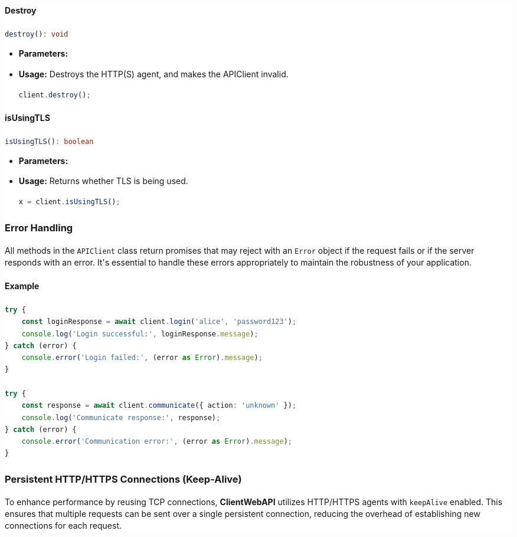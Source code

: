 #### Destroy

```typescript
destroy(): void
```

- **Parameters:**

- **Usage:**
Destroys the HTTP(S) agent, and makes the APIClient invalid.

  ```typescript
  client.destroy();
  ```

#### isUsingTLS

```typescript
isUsingTLS(): boolean
```

- **Parameters:**

- **Usage:**
Returns whether TLS is being used.

  ```typescript
  x = client.isUsingTLS();
  ```

### Error Handling

All methods in the `APIClient` class return promises that may reject with an `Error` object if the request fails or if the server responds with an error. It's essential to handle these errors appropriately to maintain the robustness of your application.

#### Example

```typescript
try {
    const loginResponse = await client.login('alice', 'password123');
    console.log('Login successful:', loginResponse.message);
} catch (error) {
    console.error('Login failed:', (error as Error).message);
}

try {
    const response = await client.communicate({ action: 'unknown' });
    console.log('Communicate response:', response);
} catch (error) {
    console.error('Communication error:', (error as Error).message);
}
```

### Persistent HTTP/HTTPS Connections (Keep-Alive)

To enhance performance by reusing TCP connections, **ClientWebAPI** utilizes HTTP/HTTPS agents with `keepAlive` enabled. This ensures that multiple requests can be sent over a single persistent connection, reducing the overhead of establishing new connections for each request.

